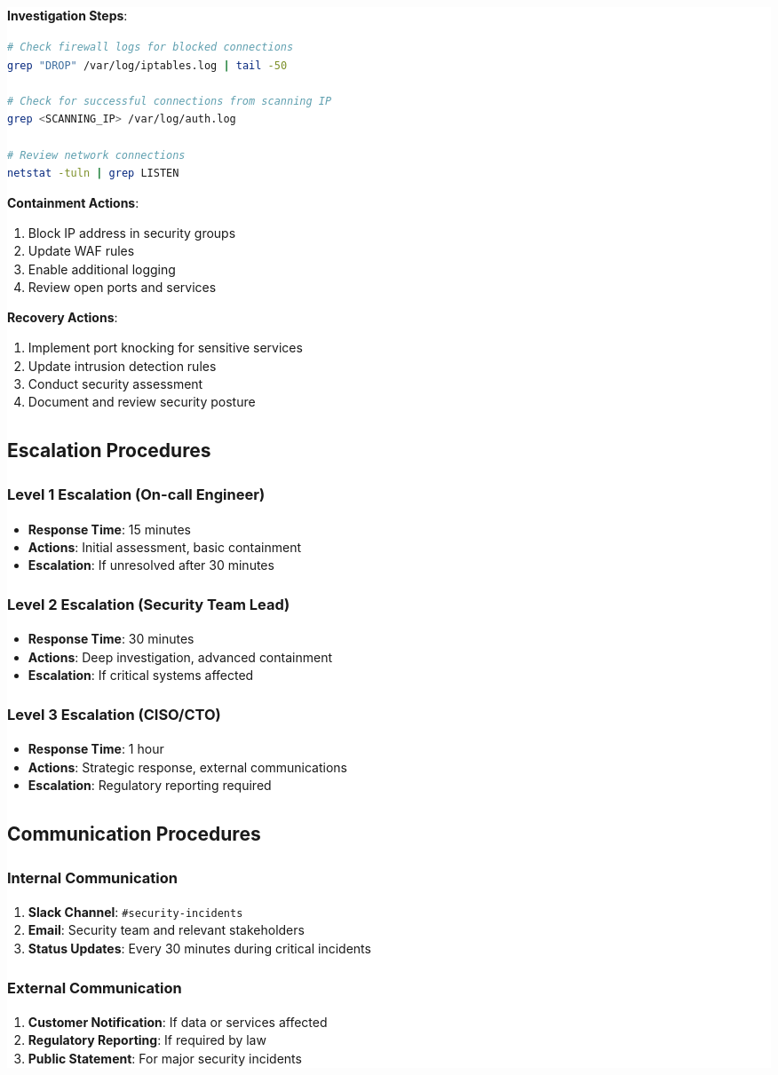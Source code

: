 **Investigation Steps**:
```bash
# Check firewall logs for blocked connections
grep "DROP" /var/log/iptables.log | tail -50

# Check for successful connections from scanning IP
grep <SCANNING_IP> /var/log/auth.log

# Review network connections
netstat -tuln | grep LISTEN
```

**Containment Actions**:
1. Block IP address in security groups
2. Update WAF rules
3. Enable additional logging
4. Review open ports and services

**Recovery Actions**:
1. Implement port knocking for sensitive services
2. Update intrusion detection rules
3. Conduct security assessment
4. Document and review security posture

## Escalation Procedures

### Level 1 Escalation (On-call Engineer)
- **Response Time**: 15 minutes
- **Actions**: Initial assessment, basic containment
- **Escalation**: If unresolved after 30 minutes

### Level 2 Escalation (Security Team Lead)
- **Response Time**: 30 minutes
- **Actions**: Deep investigation, advanced containment
- **Escalation**: If critical systems affected

### Level 3 Escalation (CISO/CTO)
- **Response Time**: 1 hour
- **Actions**: Strategic response, external communications
- **Escalation**: Regulatory reporting required

## Communication Procedures

### Internal Communication
1. **Slack Channel**: `#security-incidents`
2. **Email**: Security team and relevant stakeholders
3. **Status Updates**: Every 30 minutes during critical incidents

### External Communication
1. **Customer Notification**: If data or services affected
2. **Regulatory Reporting**: If required by law
3. **Public Statement**: For major security incidents
